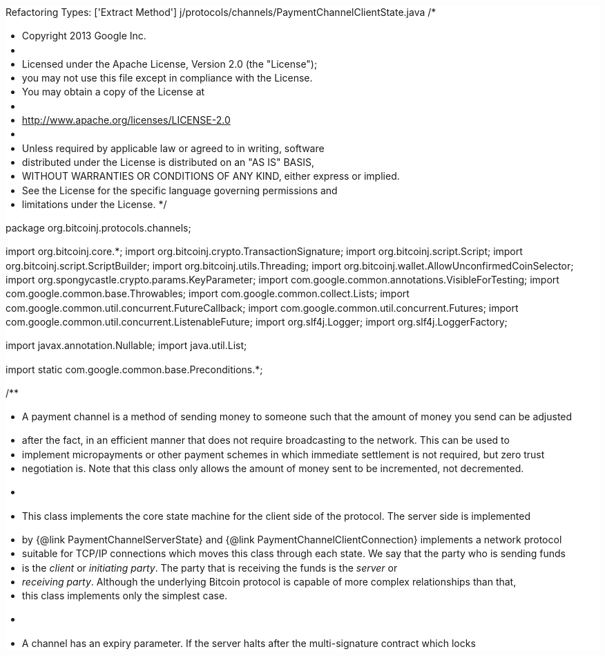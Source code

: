 Refactoring Types: ['Extract Method']
j/protocols/channels/PaymentChannelClientState.java
/*
 * Copyright 2013 Google Inc.
 *
 * Licensed under the Apache License, Version 2.0 (the "License");
 * you may not use this file except in compliance with the License.
 * You may obtain a copy of the License at
 *
 *    http://www.apache.org/licenses/LICENSE-2.0
 *
 * Unless required by applicable law or agreed to in writing, software
 * distributed under the License is distributed on an "AS IS" BASIS,
 * WITHOUT WARRANTIES OR CONDITIONS OF ANY KIND, either express or implied.
 * See the License for the specific language governing permissions and
 * limitations under the License.
 */

package org.bitcoinj.protocols.channels;

import org.bitcoinj.core.*;
import org.bitcoinj.crypto.TransactionSignature;
import org.bitcoinj.script.Script;
import org.bitcoinj.script.ScriptBuilder;
import org.bitcoinj.utils.Threading;
import org.bitcoinj.wallet.AllowUnconfirmedCoinSelector;
import org.spongycastle.crypto.params.KeyParameter;
import com.google.common.annotations.VisibleForTesting;
import com.google.common.base.Throwables;
import com.google.common.collect.Lists;
import com.google.common.util.concurrent.FutureCallback;
import com.google.common.util.concurrent.Futures;
import com.google.common.util.concurrent.ListenableFuture;
import org.slf4j.Logger;
import org.slf4j.LoggerFactory;

import javax.annotation.Nullable;
import java.util.List;

import static com.google.common.base.Preconditions.*;

/**
 * <p>A payment channel is a method of sending money to someone such that the amount of money you send can be adjusted
 * after the fact, in an efficient manner that does not require broadcasting to the network. This can be used to
 * implement micropayments or other payment schemes in which immediate settlement is not required, but zero trust
 * negotiation is. Note that this class only allows the amount of money sent to be incremented, not decremented.</p>
 *
 * <p>This class implements the core state machine for the client side of the protocol. The server side is implemented
 * by {@link PaymentChannelServerState} and {@link PaymentChannelClientConnection} implements a network protocol
 * suitable for TCP/IP connections which moves this class through each state. We say that the party who is sending funds
 * is the <i>client</i> or <i>initiating party</i>. The party that is receiving the funds is the <i>server</i> or
 * <i>receiving party</i>. Although the underlying Bitcoin protocol is capable of more complex relationships than that,
 * this class implements only the simplest case.</p>
 *
 * <p>A channel has an expiry parameter. If the server halts after the multi-signature contract which locks